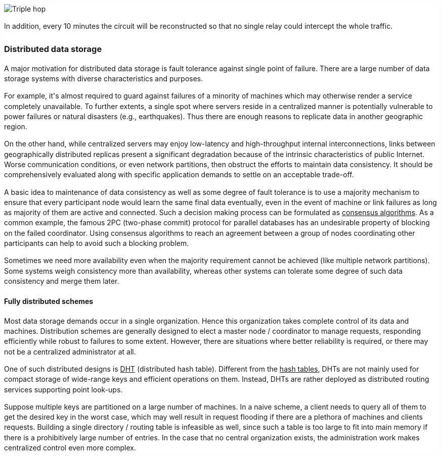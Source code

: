 ![Triple hop](https://2019.www.torproject.org/images/htw2.png)

In addition, every 10 minutes the circuit will be reconstructed so that no single relay could intercept the whole traffic.

### Distributed data storage

A major motivation for distributed data storage is fault tolerance against single point of failure. There are a large number of data storage systems with diverse characteristics and purposes.

For example, it's almost required to guard against failures of a minority of machines which may otherwise render a service completely unavailable. To further extents, a single spot where servers reside in a centralized manner is potentially vulnerable to power failures or natural disasters (e.g., earthquakes). Thus there are enough reasons to replicate data in another geographic region.

On the other hand, while centralized servers may enjoy low-latency and high-throughput internal interconnections, links between geographically distributed replicas present a significant degradation because of the intrinsic characteristics of public Internet. Worse communication conditions, or even network partitions, then obstruct the efforts to maintain data consistency. It should be comprehensively evaluated along with specific application demands to settle on an acceptable trade-off.

A basic idea to maintenance of data consistency as well as some degree of fault tolerance is to use a majority mechanism to ensure that every participant node would learn the same final data eventually, even in the event of machine or link failures as long as majority of them are active and connected. Such a decision making process can be formulated as [consensus algorithms](https://en.wikipedia.org/wiki/Consensus_(computer_science)). As a common example, the famous 2PC (two-phase commit) protocol for parallel databases has an undesirable property of blocking on the failed coordinator. Using consensus algorithms to reach an agreement between a group of nodes coordinating other participants can help to avoid such a blocking problem.

Sometimes we need more availability even when the majority requirement cannot be achieved (like multiple network partitions). Some systems weigh consistency more than availability, whereas other systems can tolerate some degree of such data consistency and merge them later.

#### Fully distributed schemes

Most data storage demands occur in a single organization. Hence this organization takes complete control of its data and machines. Distribution schemes are generally designed to elect a master node / coordinator to manage requests, responding efficiently while robust to failures to some extent. However, there are situations where better reliability is required, or there may not be a centralized administrator at all.

One of such distributed designs is [DHT](https://en.wikipedia.org/wiki/Distributed_hash_table) (distributed hash table). Different from the [hash tables](https://maristie.com/2021/04/Expected-Running-Time-of-Picking-First-Element-in-Hash-Table), DHTs are not mainly used for compact storage of wide-range keys and efficient operations on them. Instead, DHTs are rather deployed as distributed routing services supporting point look-ups.

Suppose multiple keys are partitioned on a large number of machines. In a naive scheme, a client needs to query all of them to get the desired key in the worst case, which may well result in request flooding if there are a plethora of machines and clients requests. Building a single directory / routing table is infeasible as well, since such a table is too large to fit into main memory if there is a prohibitively large number of entries. In the case that no central organization exists, the administration work makes centralized control even more complex.
